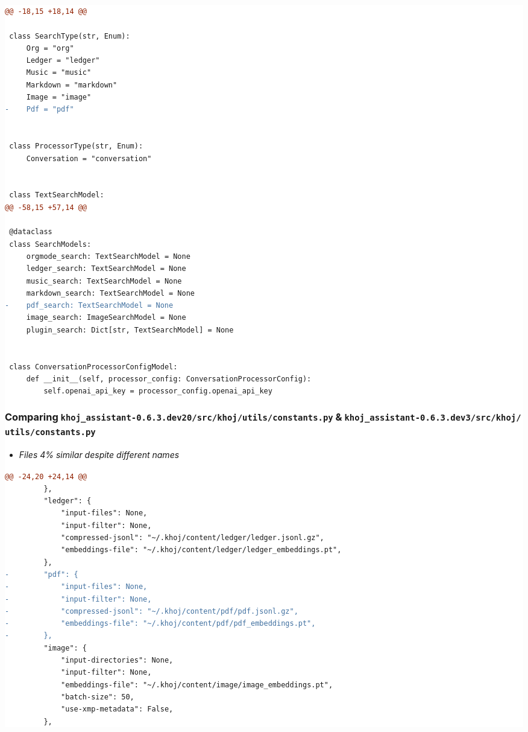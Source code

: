 ```diff
@@ -18,15 +18,14 @@
 
 class SearchType(str, Enum):
     Org = "org"
     Ledger = "ledger"
     Music = "music"
     Markdown = "markdown"
     Image = "image"
-    Pdf = "pdf"
 
 
 class ProcessorType(str, Enum):
     Conversation = "conversation"
 
 
 class TextSearchModel:
@@ -58,15 +57,14 @@
 
 @dataclass
 class SearchModels:
     orgmode_search: TextSearchModel = None
     ledger_search: TextSearchModel = None
     music_search: TextSearchModel = None
     markdown_search: TextSearchModel = None
-    pdf_search: TextSearchModel = None
     image_search: ImageSearchModel = None
     plugin_search: Dict[str, TextSearchModel] = None
 
 
 class ConversationProcessorConfigModel:
     def __init__(self, processor_config: ConversationProcessorConfig):
         self.openai_api_key = processor_config.openai_api_key
```

### Comparing `khoj_assistant-0.6.3.dev20/src/khoj/utils/constants.py` & `khoj_assistant-0.6.3.dev3/src/khoj/utils/constants.py`

 * *Files 4% similar despite different names*

```diff
@@ -24,20 +24,14 @@
         },
         "ledger": {
             "input-files": None,
             "input-filter": None,
             "compressed-jsonl": "~/.khoj/content/ledger/ledger.jsonl.gz",
             "embeddings-file": "~/.khoj/content/ledger/ledger_embeddings.pt",
         },
-        "pdf": {
-            "input-files": None,
-            "input-filter": None,
-            "compressed-jsonl": "~/.khoj/content/pdf/pdf.jsonl.gz",
-            "embeddings-file": "~/.khoj/content/pdf/pdf_embeddings.pt",
-        },
         "image": {
             "input-directories": None,
             "input-filter": None,
             "embeddings-file": "~/.khoj/content/image/image_embeddings.pt",
             "batch-size": 50,
             "use-xmp-metadata": False,
         },
```
